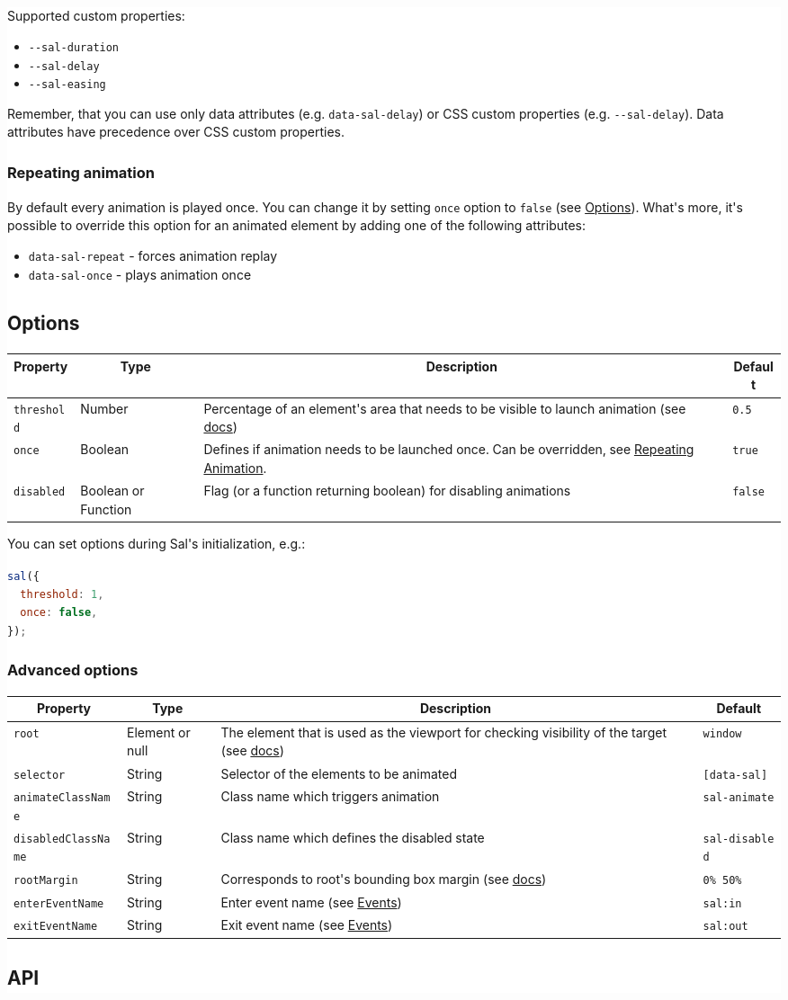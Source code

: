 Supported custom properties:
  - `--sal-duration`
  - `--sal-delay`
  - `--sal-easing`

Remember, that you can use only data attributes (e.g. `data-sal-delay`) or CSS custom properties (e.g. `--sal-delay`). Data attributes have precedence over CSS custom properties.

### Repeating animation

By default every animation is played once. You can change it by setting `once` option to `false` (see [Options](#options)). What's more, it's possible to override this option for an animated element by adding one of the following attributes:
- `data-sal-repeat` - forces animation replay
- `data-sal-once` - plays animation once

## Options

| Property | Type | Description | Default  |
|---------------------------|-------------|---------------|---------|
| `threshold` | Number | Percentage of an element's area that needs to be visible to launch animation (see [docs](https://developer.mozilla.org/en-US/docs/Web/API/IntersectionObserver/thresholds)) | `0.5` |
| `once` | Boolean | Defines if animation needs to be launched once. Can be overridden, see [Repeating Animation](#repeating-animation). | `true` |
| `disabled` | Boolean or Function | Flag (or a function returning boolean) for disabling animations | `false` |

You can set options during Sal's initialization, e.g.:

```js
sal({
  threshold: 1,
  once: false,
});
```

### Advanced options

| Property | Type | Description | Default  |
|---------------------------|-------------|---------------|---------|
| `root` | Element or null | The element that is used as the viewport for checking visibility of the target (see [docs](https://developer.mozilla.org/en-US/docs/Web/API/IntersectionObserver/root)) | `window` |
| `selector` | String | Selector of the elements to be animated | `[data-sal]` |
| `animateClassName` | String | Class name which triggers animation | `sal-animate` |
| `disabledClassName` | String | Class name which defines the disabled state | `sal-disabled` |
| `rootMargin` | String | Corresponds to root's bounding box margin (see [docs](https://developer.mozilla.org/en-US/docs/Web/API/IntersectionObserver/rootMargin)) | `0% 50%` |
| `enterEventName` | String | Enter event name (see [Events](#events)) | `sal:in` |
| `exitEventName` | String | Exit event name (see [Events](#events)) | `sal:out` |

## API
